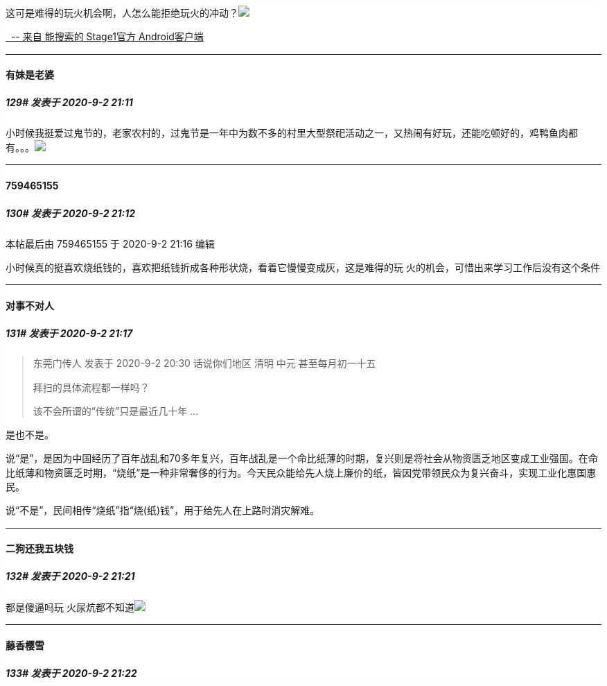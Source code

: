 
这可是难得的玩火机会啊，人怎么能拒绝玩火的冲动？<img src="https://static.saraba1st.com/image/smiley/face2017/065.png" referrerpolicy="no-referrer">

[  -- 来自 能搜索的 Stage1官方 Android客户端](https://www.coolapk.com/apk/140634)


-----

####  有妹是老婆  
##### 129#       发表于 2020-9-2 21:11


小时候我挺爱过鬼节的，老家农村的，过鬼节是一年中为数不多的村里大型祭祀活动之一，又热闹有好玩，还能吃顿好的，鸡鸭鱼肉都有。。。<img src="https://static.saraba1st.com/image/smiley/face2017/180.png" referrerpolicy="no-referrer">


-----

####  759465155  
##### 130#       发表于 2020-9-2 21:12


 本帖最后由 759465155 于 2020-9-2 21:16 编辑 

小时候真的挺喜欢烧纸钱的，喜欢把纸钱折成各种形状烧，看着它慢慢变成灰，这是难得的玩 火的机会，可惜出来学习工作后没有这个条件


-----

####  对事不对人  
##### 131#       发表于 2020-9-2 21:17


<blockquote>东莞门传人 发表于 2020-9-2 20:30
话说你们地区 清明 中元 甚至每月初一十五

拜扫的具体流程都一样吗？

该不会所谓的“传统”只是最近几十年 ...</blockquote>
是也不是。


说“是”，是因为中国经历了百年战乱和70多年复兴，百年战乱是一个命比纸薄的时期，复兴则是将社会从物资匮乏地区变成工业强国。在命比纸薄和物资匮乏时期，“烧纸”是一种非常奢侈的行为。今天民众能给先人烧上廉价的纸，皆因党带领民众为复兴奋斗，实现工业化惠国惠民。


说“不是”，民间相传“烧纸”指“烧(纸)钱”，用于给先人在上路时消灾解难。


-----

####  二狗还我五块钱  
##### 132#       发表于 2020-9-2 21:21


都是傻逼吗玩 火尿炕都不知道<img src="https://static.saraba1st.com/image/smiley/face2017/067.png" referrerpolicy="no-referrer">


-----

####  藤香樱雪  
##### 133#       发表于 2020-9-2 21:22
